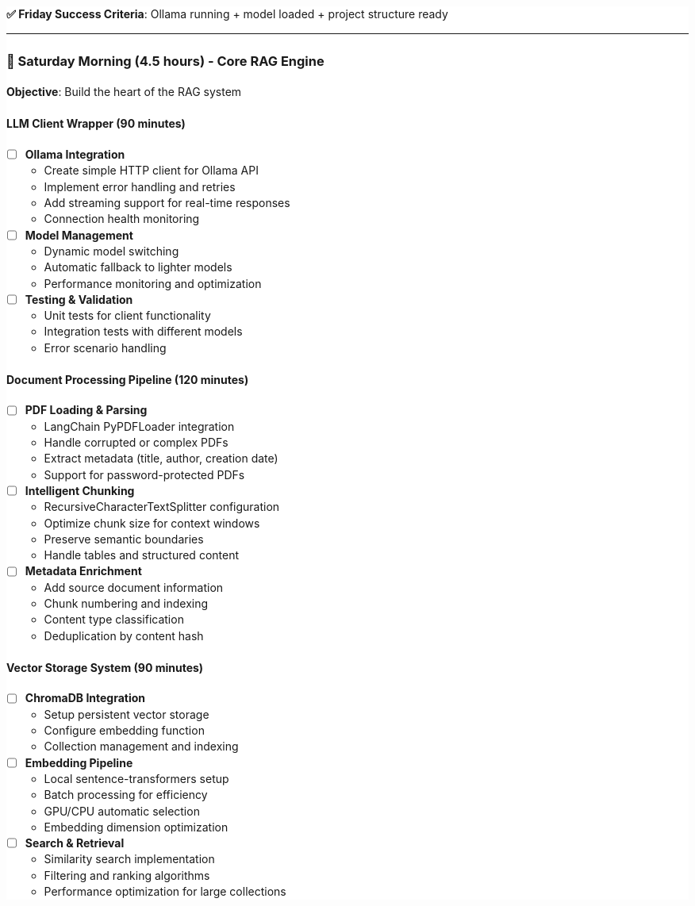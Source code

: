 **✅ Friday Success Criteria**: Ollama running + model loaded + project structure ready

---

### 🌅 Saturday Morning (4.5 hours) - Core RAG Engine
**Objective**: Build the heart of the RAG system

#### LLM Client Wrapper (90 minutes)
- [ ] **Ollama Integration**
  - Create simple HTTP client for Ollama API
  - Implement error handling and retries
  - Add streaming support for real-time responses
  - Connection health monitoring
- [ ] **Model Management**
  - Dynamic model switching
  - Automatic fallback to lighter models
  - Performance monitoring and optimization
- [ ] **Testing & Validation**
  - Unit tests for client functionality
  - Integration tests with different models
  - Error scenario handling

#### Document Processing Pipeline (120 minutes)
- [ ] **PDF Loading & Parsing**
  - LangChain PyPDFLoader integration
  - Handle corrupted or complex PDFs
  - Extract metadata (title, author, creation date)
  - Support for password-protected PDFs
- [ ] **Intelligent Chunking**
  - RecursiveCharacterTextSplitter configuration
  - Optimize chunk size for context windows
  - Preserve semantic boundaries
  - Handle tables and structured content
- [ ] **Metadata Enrichment**
  - Add source document information
  - Chunk numbering and indexing
  - Content type classification
  - Deduplication by content hash

#### Vector Storage System (90 minutes)
- [ ] **ChromaDB Integration**
  - Setup persistent vector storage
  - Configure embedding function
  - Collection management and indexing
- [ ] **Embedding Pipeline**
  - Local sentence-transformers setup
  - Batch processing for efficiency
  - GPU/CPU automatic selection
  - Embedding dimension optimization
- [ ] **Search & Retrieval**
  - Similarity search implementation
  - Filtering and ranking algorithms
  - Performance optimization for large collections
